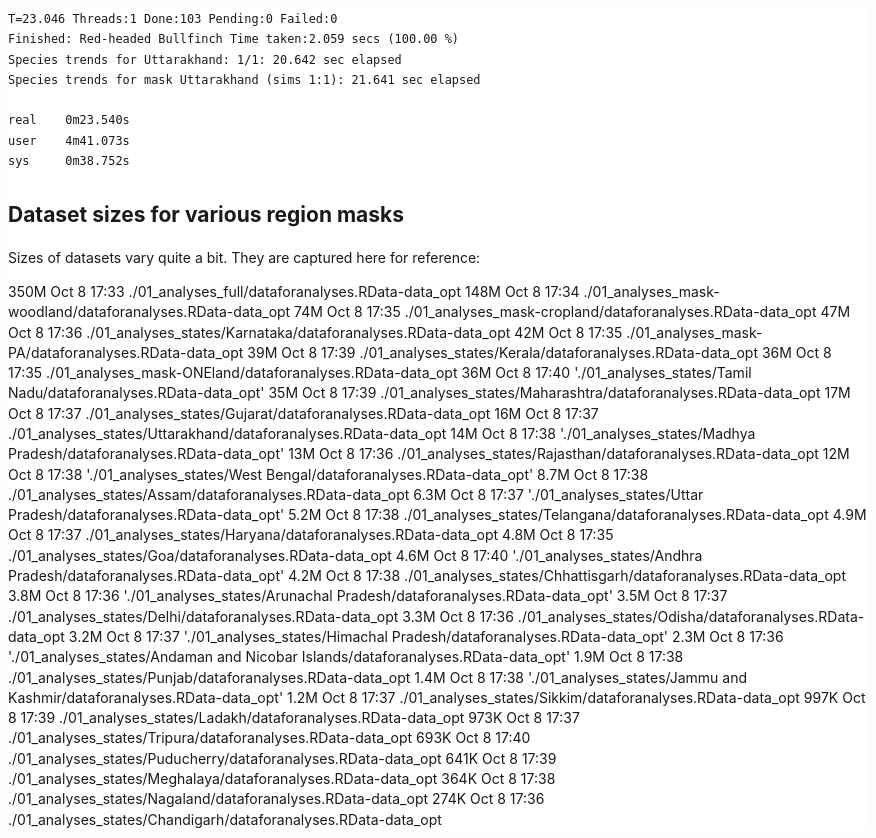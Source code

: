     T=23.046 Threads:1 Done:103 Pending:0 Failed:0
    Finished: Red-headed Bullfinch Time taken:2.059 secs (100.00 %)
    Species trends for Uttarakhand: 1/1: 20.642 sec elapsed
    Species trends for mask Uttarakhand (sims 1:1): 21.641 sec elapsed

    real	0m23.540s
    user	4m41.073s
    sys	    0m38.752s

## Dataset sizes for various region masks

Sizes of datasets vary quite a bit. They are captured here for reference:

350M Oct  8 17:33  ./01_analyses_full/dataforanalyses.RData-data_opt
148M Oct  8 17:34  ./01_analyses_mask-woodland/dataforanalyses.RData-data_opt
 74M Oct  8 17:35  ./01_analyses_mask-cropland/dataforanalyses.RData-data_opt
 47M Oct  8 17:36  ./01_analyses_states/Karnataka/dataforanalyses.RData-data_opt
 42M Oct  8 17:35  ./01_analyses_mask-PA/dataforanalyses.RData-data_opt
 39M Oct  8 17:39  ./01_analyses_states/Kerala/dataforanalyses.RData-data_opt
 36M Oct  8 17:35  ./01_analyses_mask-ONEland/dataforanalyses.RData-data_opt
 36M Oct  8 17:40 './01_analyses_states/Tamil Nadu/dataforanalyses.RData-data_opt'
 35M Oct  8 17:39  ./01_analyses_states/Maharashtra/dataforanalyses.RData-data_opt
 17M Oct  8 17:37  ./01_analyses_states/Gujarat/dataforanalyses.RData-data_opt
 16M Oct  8 17:37  ./01_analyses_states/Uttarakhand/dataforanalyses.RData-data_opt
 14M Oct  8 17:38 './01_analyses_states/Madhya Pradesh/dataforanalyses.RData-data_opt'
 13M Oct  8 17:36  ./01_analyses_states/Rajasthan/dataforanalyses.RData-data_opt
 12M Oct  8 17:38 './01_analyses_states/West Bengal/dataforanalyses.RData-data_opt'
8.7M Oct  8 17:38  ./01_analyses_states/Assam/dataforanalyses.RData-data_opt
6.3M Oct  8 17:37 './01_analyses_states/Uttar Pradesh/dataforanalyses.RData-data_opt'
5.2M Oct  8 17:38  ./01_analyses_states/Telangana/dataforanalyses.RData-data_opt
4.9M Oct  8 17:37  ./01_analyses_states/Haryana/dataforanalyses.RData-data_opt
4.8M Oct  8 17:35  ./01_analyses_states/Goa/dataforanalyses.RData-data_opt
4.6M Oct  8 17:40 './01_analyses_states/Andhra Pradesh/dataforanalyses.RData-data_opt'
4.2M Oct  8 17:38  ./01_analyses_states/Chhattisgarh/dataforanalyses.RData-data_opt
3.8M Oct  8 17:36 './01_analyses_states/Arunachal Pradesh/dataforanalyses.RData-data_opt'
3.5M Oct  8 17:37  ./01_analyses_states/Delhi/dataforanalyses.RData-data_opt
3.3M Oct  8 17:36  ./01_analyses_states/Odisha/dataforanalyses.RData-data_opt
3.2M Oct  8 17:37 './01_analyses_states/Himachal Pradesh/dataforanalyses.RData-data_opt'
2.3M Oct  8 17:36 './01_analyses_states/Andaman and Nicobar Islands/dataforanalyses.RData-data_opt'
1.9M Oct  8 17:38  ./01_analyses_states/Punjab/dataforanalyses.RData-data_opt
1.4M Oct  8 17:38 './01_analyses_states/Jammu and Kashmir/dataforanalyses.RData-data_opt'
1.2M Oct  8 17:37  ./01_analyses_states/Sikkim/dataforanalyses.RData-data_opt
997K Oct  8 17:39  ./01_analyses_states/Ladakh/dataforanalyses.RData-data_opt
973K Oct  8 17:37  ./01_analyses_states/Tripura/dataforanalyses.RData-data_opt
693K Oct  8 17:40  ./01_analyses_states/Puducherry/dataforanalyses.RData-data_opt
641K Oct  8 17:39  ./01_analyses_states/Meghalaya/dataforanalyses.RData-data_opt
364K Oct  8 17:38  ./01_analyses_states/Nagaland/dataforanalyses.RData-data_opt
274K Oct  8 17:36  ./01_analyses_states/Chandigarh/dataforanalyses.RData-data_opt
